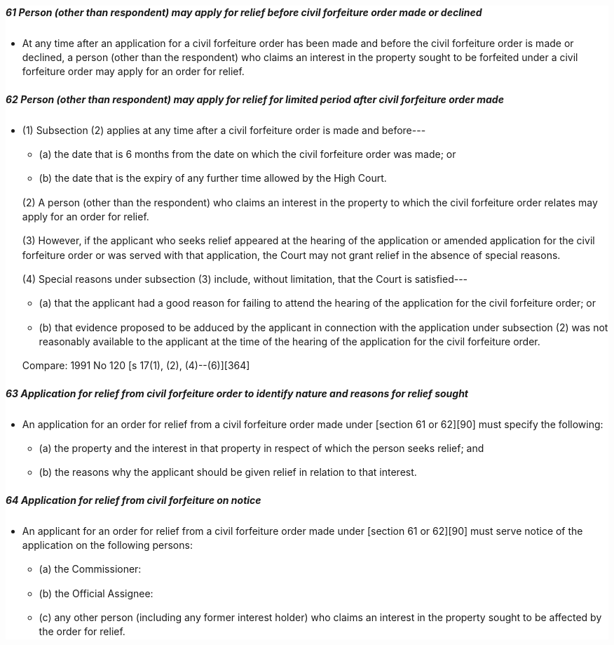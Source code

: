 ##### 61 Person (other than respondent) may apply for relief before civil forfeiture order made or declined
    
*   At any time after an application for a civil forfeiture order has been made and before the civil forfeiture order is made or declined, a person (other than the respondent) who claims an interest in the property sought to be forfeited under a civil forfeiture order may apply for an order for relief.

##### 62 Person (other than respondent) may apply for relief for limited period after civil forfeiture order made
    
*   (1) Subsection (2) applies at any time after a civil forfeiture order is made and before---
        
    *   (a) the date that is 6 months from the date on which the civil forfeiture order was made; or
    
    *   (b) the date that is the expiry of any further time allowed by the High Court.
    
    (2) A person (other than the respondent) who claims an interest in the property to which the civil forfeiture order relates may apply for an order for relief.
    
    (3) However, if the applicant who seeks relief appeared at the hearing of the application or amended application for the civil forfeiture order or was served with that application, the Court may not grant relief in the absence of special reasons.
    
    (4) Special reasons under subsection (3) include, without limitation, that the Court is satisfied---
        
    *   (a) that the applicant had a good reason for failing to attend the hearing of the application for the civil forfeiture order; or
    
    *   (b) that evidence proposed to be adduced by the applicant in connection with the application under subsection (2) was not reasonably available to the applicant at the time of the hearing of the application for the civil forfeiture order.
    
    Compare: 1991 No 120 [s 17(1), (2), (4)--(6)][364]

##### 63 Application for relief from civil forfeiture order to identify nature and reasons for relief sought
    
*   An application for an order for relief from a civil forfeiture order made under [section 61 or 62][90] must specify the following:
        
    *   (a) the property and the interest in that property in respect of which the person seeks relief; and
    
    *   (b) the reasons why the applicant should be given relief in relation to that interest.
    
    

##### 64 Application for relief from civil forfeiture on notice
    
*   An applicant for an order for relief from a civil forfeiture order made under [section 61 or 62][90] must serve notice of the application on the following persons:
        
    *   (a) the Commissioner:
    
    *   (b) the Official Assignee:
    
    *   (c) any other person (including any former interest holder) who claims an interest in the property sought to be affected by the order for relief.
    